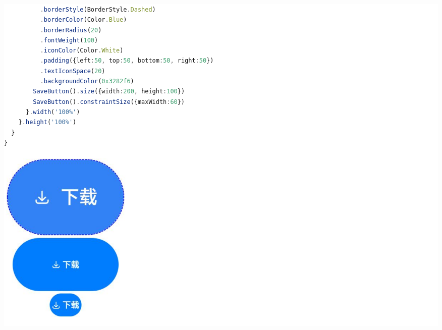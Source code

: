 ```ts
          .borderStyle(BorderStyle.Dashed)
          .borderColor(Color.Blue)
          .borderRadius(20)
          .fontWeight(100)
          .iconColor(Color.White)
          .padding({left:50, top:50, bottom:50, right:50})
          .textIconSpace(20)
          .backgroundColor(0x3282f6)
        SaveButton().size({width:200, height:100})
        SaveButton().constraintSize({maxWidth:60})
      }.width('100%')
    }.height('100%')
  }
}
```

![zh-cn_image_0000001643038221](figures/zh-cn_image_0000001643038221.png)
